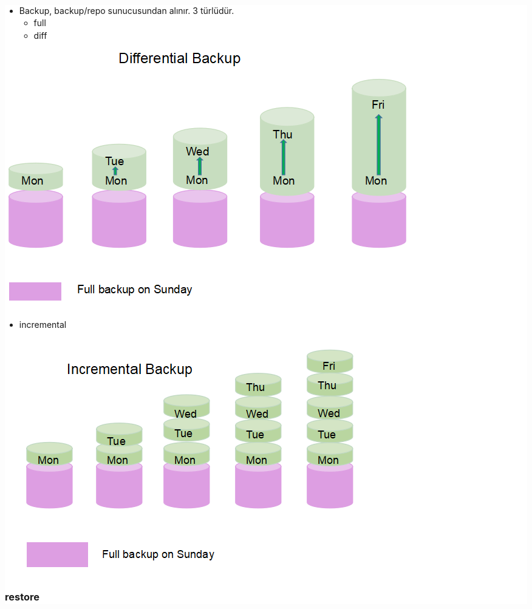 * Backup, backup/repo sunucusundan alınır. 3 türlüdür. 
  * full
  * diff

![diff](images/diff.png)  

  * incremental

![incremental](images/incremental.png)

### restore
